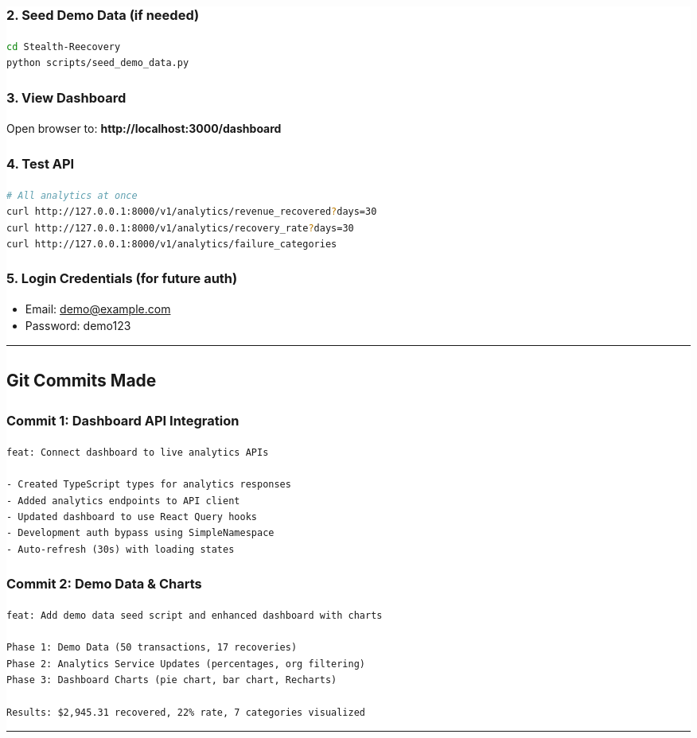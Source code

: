 ### 2. Seed Demo Data (if needed)

```bash
cd Stealth-Reecovery
python scripts/seed_demo_data.py
```

### 3. View Dashboard

Open browser to: **http://localhost:3000/dashboard**

### 4. Test API

```bash
# All analytics at once
curl http://127.0.0.1:8000/v1/analytics/revenue_recovered?days=30
curl http://127.0.0.1:8000/v1/analytics/recovery_rate?days=30
curl http://127.0.0.1:8000/v1/analytics/failure_categories
```

### 5. Login Credentials (for future auth)

- Email: demo@example.com
- Password: demo123

---

## Git Commits Made

### Commit 1: Dashboard API Integration

```
feat: Connect dashboard to live analytics APIs

- Created TypeScript types for analytics responses
- Added analytics endpoints to API client
- Updated dashboard to use React Query hooks
- Development auth bypass using SimpleNamespace
- Auto-refresh (30s) with loading states
```

### Commit 2: Demo Data & Charts

```
feat: Add demo data seed script and enhanced dashboard with charts

Phase 1: Demo Data (50 transactions, 17 recoveries)
Phase 2: Analytics Service Updates (percentages, org filtering)
Phase 3: Dashboard Charts (pie chart, bar chart, Recharts)

Results: $2,945.31 recovered, 22% rate, 7 categories visualized
```

---